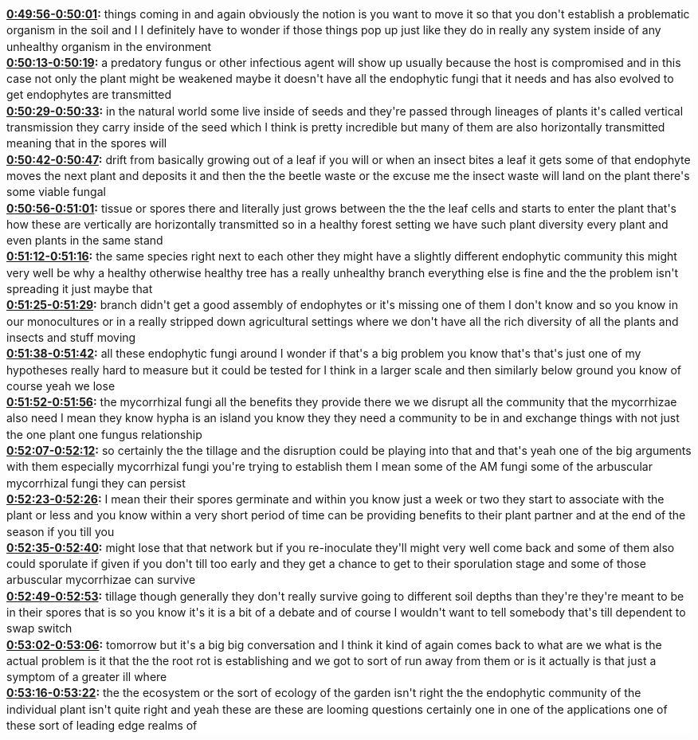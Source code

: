 **[0:49:56-0:50:01](https://traffic.libsyn.com/secure/insearchofsoil/iSOS-07-PeterMcCoy-FullEpisode.mp3#t=0:49:56):**  things coming in and again obviously the notion is you want to move it so that you don't establish  a problematic organism in the soil and I I definitely have to wonder if those things  pop up just like they do in really any system inside of any unhealthy organism in the environment  
**[0:50:13-0:50:19](https://traffic.libsyn.com/secure/insearchofsoil/iSOS-07-PeterMcCoy-FullEpisode.mp3#t=0:50:13):**  a predatory fungus or other infectious agent will show up usually because the host is compromised  and in this case not only the plant might be weakened maybe it doesn't have all the  endophytic fungi that it needs and has also evolved to get endophytes are transmitted  
**[0:50:29-0:50:33](https://traffic.libsyn.com/secure/insearchofsoil/iSOS-07-PeterMcCoy-FullEpisode.mp3#t=0:50:29):**  in the natural world some live inside of seeds and they're passed through lineages of plants  it's called vertical transmission they carry inside of the seed which I think is pretty  incredible but many of them are also horizontally transmitted meaning that in the spores will  
**[0:50:42-0:50:47](https://traffic.libsyn.com/secure/insearchofsoil/iSOS-07-PeterMcCoy-FullEpisode.mp3#t=0:50:42):**  drift from basically growing out of a leaf if you will or when an insect bites a leaf  it gets some of that endophyte moves the next plant and deposits it and then the the beetle  waste or the excuse me the insect waste will land on the plant there's some viable fungal  
**[0:50:56-0:51:01](https://traffic.libsyn.com/secure/insearchofsoil/iSOS-07-PeterMcCoy-FullEpisode.mp3#t=0:50:56):**  tissue or spores there and literally just grows between the the the leaf cells and starts  to enter the plant that's how these are vertically are horizontally transmitted so in a healthy  forest setting we have such plant diversity every plant and even plants in the same stand  
**[0:51:12-0:51:16](https://traffic.libsyn.com/secure/insearchofsoil/iSOS-07-PeterMcCoy-FullEpisode.mp3#t=0:51:12):**  the same species right next to each other they might have a slightly different endophytic  community this might very well be why a healthy otherwise healthy tree has a really unhealthy  branch everything else is fine and the the problem isn't spreading it just maybe that  
**[0:51:25-0:51:29](https://traffic.libsyn.com/secure/insearchofsoil/iSOS-07-PeterMcCoy-FullEpisode.mp3#t=0:51:25):**  branch didn't get a good assembly of endophytes or it's missing one of them I don't know  and so you know in our monocultures or in a really stripped down agricultural settings  where we don't have all the rich diversity of all the plants and insects and stuff moving  
**[0:51:38-0:51:42](https://traffic.libsyn.com/secure/insearchofsoil/iSOS-07-PeterMcCoy-FullEpisode.mp3#t=0:51:38):**  all these endophytic fungi around I wonder if that's a big problem you know that's  that's just one of my hypotheses really hard to measure but it could be tested for  I think in a larger scale and then similarly below ground you know of course yeah we lose  
**[0:51:52-0:51:56](https://traffic.libsyn.com/secure/insearchofsoil/iSOS-07-PeterMcCoy-FullEpisode.mp3#t=0:51:52):**  the mycorrhizal fungi all the benefits they provide there we we disrupt all the community  that the mycorrhizae also need I mean they know hypha is an island you know they they  need a community to be in and exchange things with not just the one plant one fungus relationship  
**[0:52:07-0:52:12](https://traffic.libsyn.com/secure/insearchofsoil/iSOS-07-PeterMcCoy-FullEpisode.mp3#t=0:52:07):**  so certainly the the tillage and the disruption could be playing into that and that's yeah  one of the big arguments with them especially mycorrhizal fungi you're trying to establish  them I mean some of the AM fungi some of the arbuscular mycorrhizal fungi they can persist  
**[0:52:23-0:52:26](https://traffic.libsyn.com/secure/insearchofsoil/iSOS-07-PeterMcCoy-FullEpisode.mp3#t=0:52:23):**  I mean their their spores germinate and within you know just a week or two they start to  associate with the plant or less and you know within a very short period of time can be  providing benefits to their plant partner and at the end of the season if you till you  
**[0:52:35-0:52:40](https://traffic.libsyn.com/secure/insearchofsoil/iSOS-07-PeterMcCoy-FullEpisode.mp3#t=0:52:35):**  might lose that that network but if you re-inoculate they'll might very well come back and some  of them also could sporulate if given if you don't till too early and they get a chance  to get to their sporulation stage and some of those arbuscular mycorrhizae can survive  
**[0:52:49-0:52:53](https://traffic.libsyn.com/secure/insearchofsoil/iSOS-07-PeterMcCoy-FullEpisode.mp3#t=0:52:49):**  tillage though generally they don't really survive going to different soil depths than  they're they're meant to be in their spores that is so you know it's it is a bit of a  debate and of course I wouldn't want to tell somebody that's till dependent to swap switch  
**[0:53:02-0:53:06](https://traffic.libsyn.com/secure/insearchofsoil/iSOS-07-PeterMcCoy-FullEpisode.mp3#t=0:53:02):**  tomorrow but it's a big big conversation and I think it kind of again comes back to what  are we what is the actual problem is it that the the root rot is establishing and we got  to sort of run away from them or is it actually is that just a symptom of a greater ill where  
**[0:53:16-0:53:22](https://traffic.libsyn.com/secure/insearchofsoil/iSOS-07-PeterMcCoy-FullEpisode.mp3#t=0:53:16):**  the the ecosystem or the sort of ecology of the garden isn't right the the endophytic  community of the individual plant isn't quite right and yeah these are these are looming  questions certainly one in one of the applications one of these sort of leading edge realms of  